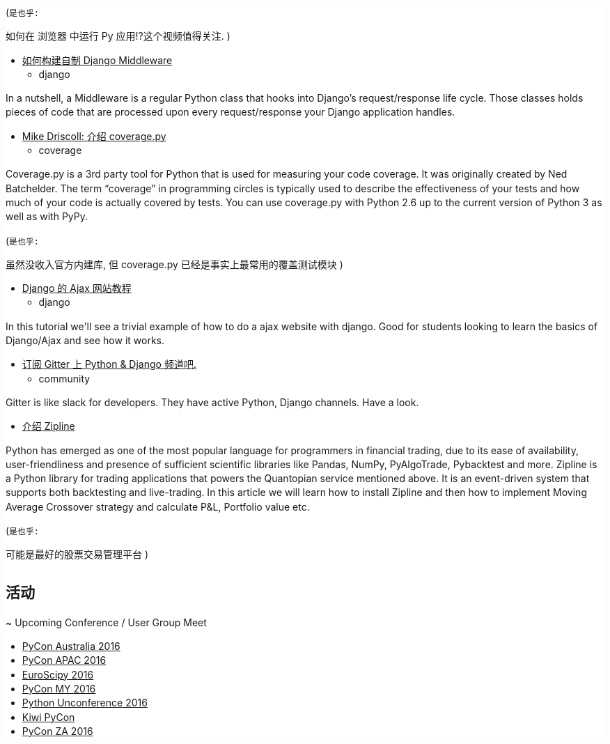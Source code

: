 (`是也乎:`

如何在 浏览器 中运行  Py 应用!?这个视频值得关注.
)

- [如何构建自制 Django Middleware](http://goo.gl/RlFfvx)
    + django

In a nutshell, a Middleware is a regular Python class that hooks into Django’s request/response life cycle. Those classes holds pieces of code that are processed upon every request/response your Django application handles.

- [Mike Driscoll: 介绍 coverage.py](http://www.blog.pythonlibrary.org/2016/07/20/an-intro-to-coverage-py/)
    + coverage

Coverage.py is a 3rd party tool for Python that is used for measuring your code coverage. It was originally created by Ned Batchelder. The term “coverage” in programming circles is typically used to describe the effectiveness of your tests and how much of your code is actually covered by tests. You can use coverage.py with Python 2.6 up to the current version of Python 3 as well as with PyPy.

(`是也乎:`

虽然没收入官方内建库, 但 coverage.py 已经是事实上最常用的覆盖测试模块
)

- [Django 的 Ajax 网站教程](https://bitbucket.org/drk4/website_example)
    + django

In this tutorial we'll see a trivial example of how to do a ajax website with django. Good for students looking to learn the basics of Django/Ajax and see how it works.

- [订阅 Gitter 上 Python & Django 频道吧.](https://medium.com/@gitter/best-gitter-channels-python-django-41a0a0b1aee6#.9r2hh96vn)
    + community

Gitter is like slack for developers. They have active Python, Django channels. Have a look.

- [介绍 Zipline](http://www.quantinsti.com/blog/introduction-zipline-python/)

Python has emerged as one of the most popular language for programmers in financial trading, due to its ease of availability, user-friendliness and presence of sufficient scientific libraries like Pandas, NumPy, PyAlgoTrade, Pybacktest and more. Zipline is a Python library for trading applications that powers the Quantopian service mentioned above. It is an event-driven system that supports both backtesting and live-trading. In this article we will learn how to install Zipline and then how to implement Moving Average Crossover strategy and calculate P&L, Portfolio value etc.

(`是也乎:`

可能是最好的股票交易管理平台
)



## 活动
~ Upcoming Conference / User Group Meet

- [PyCon Australia 2016](http://2016.pycon-au.org/)
- [PyCon APAC 2016](https://www.pycon.kr/2016apac/)
- [EuroScipy 2016](https://www.euroscipy.org/2016)
- [PyCon MY 2016](http://pycon.my/)
- [Python Unconference 2016](http://www.pyunconf.de/)
- [Kiwi PyCon](http://kiwi.pycon.org/)
- [PyCon ZA 2016](https://za.pycon.org/)
